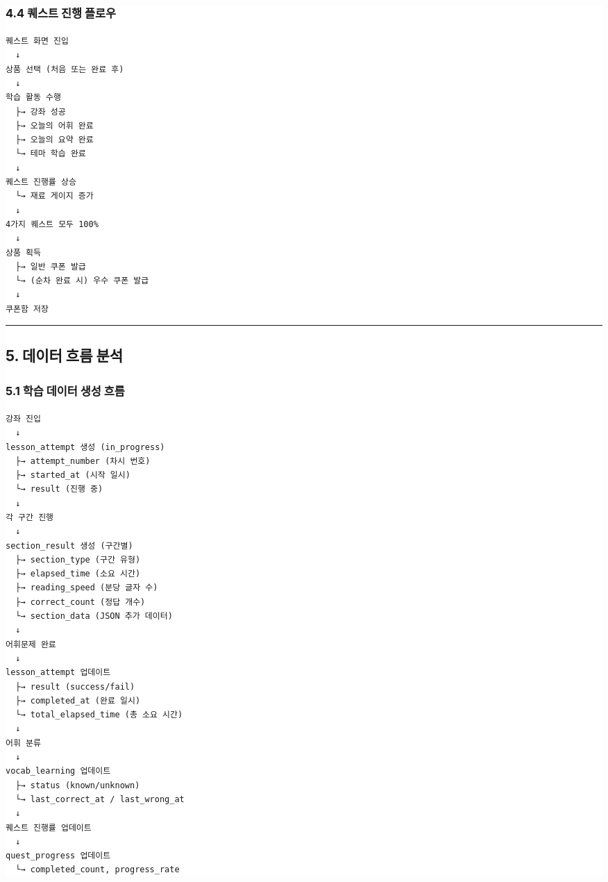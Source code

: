 ### 4.4 퀘스트 진행 플로우
```
퀘스트 화면 진입
  ↓
상품 선택 (처음 또는 완료 후)
  ↓
학습 활동 수행
  ├→ 강좌 성공
  ├→ 오늘의 어휘 완료
  ├→ 오늘의 요약 완료
  └→ 테마 학습 완료
  ↓
퀘스트 진행률 상승
  └→ 재료 게이지 증가
  ↓
4가지 퀘스트 모두 100%
  ↓
상품 획득
  ├→ 일반 쿠폰 발급
  └→ (순차 완료 시) 우수 쿠폰 발급
  ↓
쿠폰함 저장
```

---

## 5. 데이터 흐름 분석

### 5.1 학습 데이터 생성 흐름
```
강좌 진입
  ↓
lesson_attempt 생성 (in_progress)
  ├→ attempt_number (차시 번호)
  ├→ started_at (시작 일시)
  └→ result (진행 중)
  ↓
각 구간 진행
  ↓
section_result 생성 (구간별)
  ├→ section_type (구간 유형)
  ├→ elapsed_time (소요 시간)
  ├→ reading_speed (분당 글자 수)
  ├→ correct_count (정답 개수)
  └→ section_data (JSON 추가 데이터)
  ↓
어휘문제 완료
  ↓
lesson_attempt 업데이트
  ├→ result (success/fail)
  ├→ completed_at (완료 일시)
  └→ total_elapsed_time (총 소요 시간)
  ↓
어휘 분류
  ↓
vocab_learning 업데이트
  ├→ status (known/unknown)
  └→ last_correct_at / last_wrong_at
  ↓
퀘스트 진행률 업데이트
  ↓
quest_progress 업데이트
  └→ completed_count, progress_rate
```